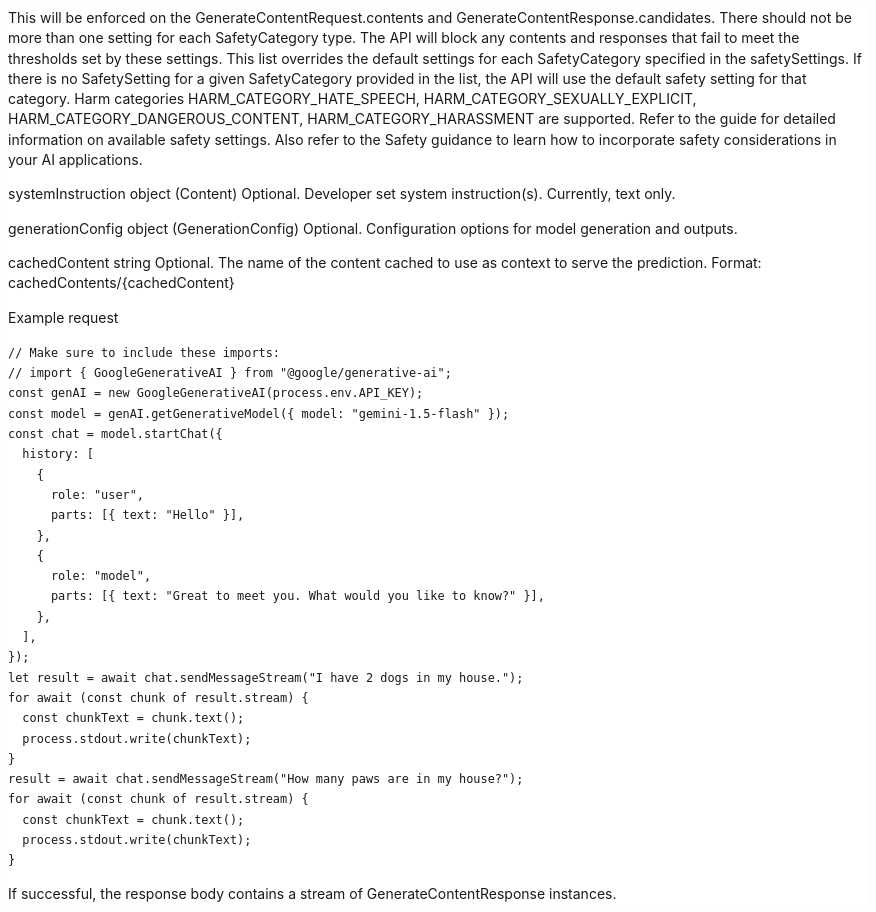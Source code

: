 This will be enforced on the GenerateContentRequest.contents and GenerateContentResponse.candidates. There should not be more than one setting for each SafetyCategory type. The API will block any contents and responses that fail to meet the thresholds set by these settings. This list overrides the default settings for each SafetyCategory specified in the safetySettings. If there is no SafetySetting for a given SafetyCategory provided in the list, the API will use the default safety setting for that category. Harm categories HARM_CATEGORY_HATE_SPEECH, HARM_CATEGORY_SEXUALLY_EXPLICIT, HARM_CATEGORY_DANGEROUS_CONTENT, HARM_CATEGORY_HARASSMENT are supported. Refer to the guide for detailed information on available safety settings. Also refer to the Safety guidance to learn how to incorporate safety considerations in your AI applications.

systemInstruction
object (Content)
Optional. Developer set system instruction(s). Currently, text only.

generationConfig
object (GenerationConfig)
Optional. Configuration options for model generation and outputs.

cachedContent
string
Optional. The name of the content cached to use as context to serve the prediction. Format: cachedContents/{cachedContent}

Example request
```
// Make sure to include these imports:
// import { GoogleGenerativeAI } from "@google/generative-ai";
const genAI = new GoogleGenerativeAI(process.env.API_KEY);
const model = genAI.getGenerativeModel({ model: "gemini-1.5-flash" });
const chat = model.startChat({
  history: [
    {
      role: "user",
      parts: [{ text: "Hello" }],
    },
    {
      role: "model",
      parts: [{ text: "Great to meet you. What would you like to know?" }],
    },
  ],
});
let result = await chat.sendMessageStream("I have 2 dogs in my house.");
for await (const chunk of result.stream) {
  const chunkText = chunk.text();
  process.stdout.write(chunkText);
}
result = await chat.sendMessageStream("How many paws are in my house?");
for await (const chunk of result.stream) {
  const chunkText = chunk.text();
  process.stdout.write(chunkText);
}
```

If successful, the response body contains a stream of GenerateContentResponse instances.
